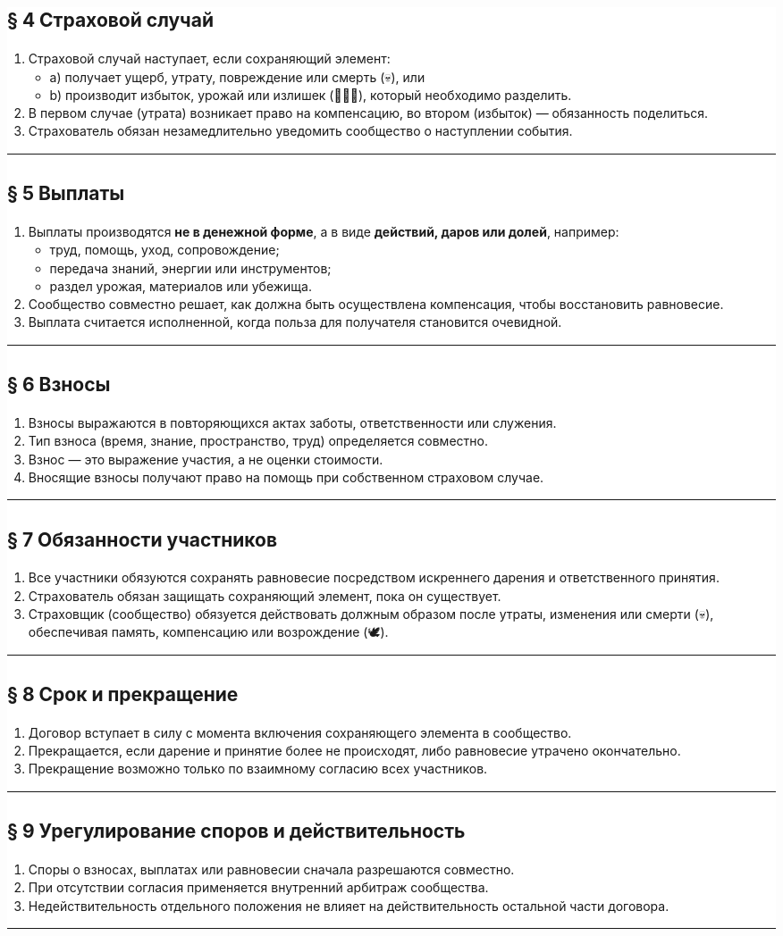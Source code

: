 
## § 4 Страховой случай  
1. Страховой случай наступает, если сохраняющий элемент:  
   - a) получает ущерб, утрату, повреждение или смерть (💀), или  
   - b) производит избыток, урожай или излишек (🥛🍞🥔), который необходимо разделить.  
2. В первом случае (утрата) возникает право на компенсацию, во втором (избыток) — обязанность поделиться.  
3. Страхователь обязан незамедлительно уведомить сообщество о наступлении события.

---

## § 5 Выплаты  
1. Выплаты производятся **не в денежной форме**, а в виде **действий, даров или долей**, например:  
   - труд, помощь, уход, сопровождение;  
   - передача знаний, энергии или инструментов;  
   - раздел урожая, материалов или убежища.  
2. Сообщество совместно решает, как должна быть осуществлена компенсация, чтобы восстановить равновесие.  
3. Выплата считается исполненной, когда польза для получателя становится очевидной.

---

## § 6 Взносы  
1. Взносы выражаются в повторяющихся актах заботы, ответственности или служения.  
2. Тип взноса (время, знание, пространство, труд) определяется совместно.  
3. Взнос — это выражение участия, а не оценки стоимости.  
4. Вносящие взносы получают право на помощь при собственном страховом случае.

---

## § 7 Обязанности участников  
1. Все участники обязуются сохранять равновесие посредством искреннего дарения и ответственного принятия.  
2. Страхователь обязан защищать сохраняющий элемент, пока он существует.  
3. Страховщик (сообщество) обязуется действовать должным образом после утраты, изменения или смерти (💀),  
   обеспечивая память, компенсацию или возрождение (🕊️).

---

## § 8 Срок и прекращение  
1. Договор вступает в силу с момента включения сохраняющего элемента в сообщество.  
2. Прекращается, если дарение и принятие более не происходят, либо равновесие утрачено окончательно.  
3. Прекращение возможно только по взаимному согласию всех участников.

---

## § 9 Урегулирование споров и действительность  
1. Споры о взносах, выплатах или равновесии сначала разрешаются совместно.  
2. При отсутствии согласия применяется внутренний арбитраж сообщества.  
3. Недействительность отдельного положения не влияет на действительность остальной части договора.  

---